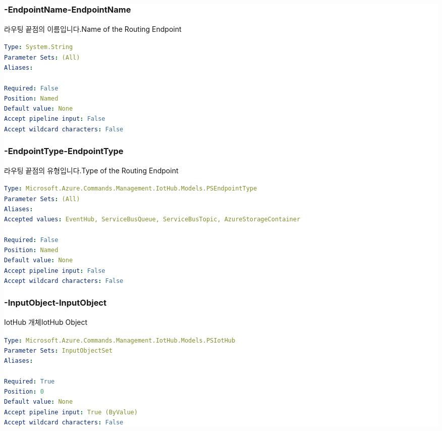 ### <span data-ttu-id="5a48b-122">-EndpointName</span><span class="sxs-lookup"><span data-stu-id="5a48b-122">-EndpointName</span></span>
<span data-ttu-id="5a48b-123">라우팅 끝점의 이름입니다.</span><span class="sxs-lookup"><span data-stu-id="5a48b-123">Name of the Routing Endpoint</span></span>

```yaml
Type: System.String
Parameter Sets: (All)
Aliases:

Required: False
Position: Named
Default value: None
Accept pipeline input: False
Accept wildcard characters: False
```

### <span data-ttu-id="5a48b-124">-EndpointType</span><span class="sxs-lookup"><span data-stu-id="5a48b-124">-EndpointType</span></span>
<span data-ttu-id="5a48b-125">라우팅 끝점의 유형입니다.</span><span class="sxs-lookup"><span data-stu-id="5a48b-125">Type of the Routing Endpoint</span></span>

```yaml
Type: Microsoft.Azure.Commands.Management.IotHub.Models.PSEndpointType
Parameter Sets: (All)
Aliases:
Accepted values: EventHub, ServiceBusQueue, ServiceBusTopic, AzureStorageContainer

Required: False
Position: Named
Default value: None
Accept pipeline input: False
Accept wildcard characters: False
```

### <span data-ttu-id="5a48b-126">-InputObject</span><span class="sxs-lookup"><span data-stu-id="5a48b-126">-InputObject</span></span>
<span data-ttu-id="5a48b-127">IotHub 개체</span><span class="sxs-lookup"><span data-stu-id="5a48b-127">IotHub Object</span></span>

```yaml
Type: Microsoft.Azure.Commands.Management.IotHub.Models.PSIotHub
Parameter Sets: InputObjectSet
Aliases:

Required: True
Position: 0
Default value: None
Accept pipeline input: True (ByValue)
Accept wildcard characters: False
```
